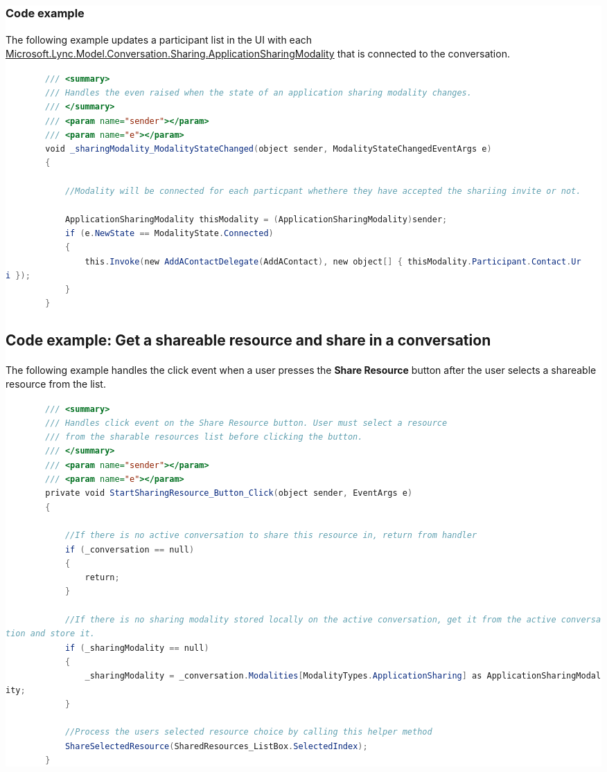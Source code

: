### Code example

The following example updates a participant list in the UI with each [Microsoft.Lync.Model.Conversation.Sharing.ApplicationSharingModality](https://msdn.microsoft.com/library/jj275536\(v=office.15\)) that is connected to the conversation.

```csharp
        /// <summary>
        /// Handles the even raised when the state of an application sharing modality changes.
        /// </summary>
        /// <param name="sender"></param>
        /// <param name="e"></param>
        void _sharingModality_ModalityStateChanged(object sender, ModalityStateChangedEventArgs e)
        {
 
            //Modality will be connected for each particpant whethere they have accepted the shariing invite or not.
            
            ApplicationSharingModality thisModality = (ApplicationSharingModality)sender;
            if (e.NewState == ModalityState.Connected)
            {
                this.Invoke(new AddAContactDelegate(AddAContact), new object[] { thisModality.Participant.Contact.Uri });
            }
        }
```

## Code example: Get a shareable resource and share in a conversation

The following example handles the click event when a user presses the **Share Resource** button after the user selects a shareable resource from the list.

```csharp
        /// <summary>
        /// Handles click event on the Share Resource button. User must select a resource
        /// from the sharable resources list before clicking the button.
        /// </summary>
        /// <param name="sender"></param>
        /// <param name="e"></param>
        private void StartSharingResource_Button_Click(object sender, EventArgs e)
        {
 
            //If there is no active conversation to share this resource in, return from handler
            if (_conversation == null)
            {
                return;
            }
 
            //If there is no sharing modality stored locally on the active conversation, get it from the active conversation and store it.
            if (_sharingModality == null)
            {
                _sharingModality = _conversation.Modalities[ModalityTypes.ApplicationSharing] as ApplicationSharingModality;
            }
 
            //Process the users selected resource choice by calling this helper method
            ShareSelectedResource(SharedResources_ListBox.SelectedIndex);
        }
```
